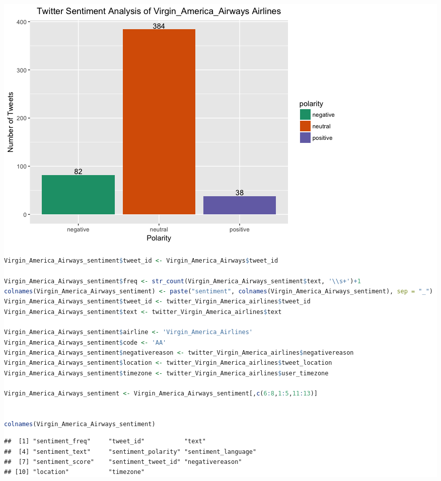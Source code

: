 ![](Airline_Sentiment_Virgin_American_files/figure-markdown_github/Virgin_America%20Airlines%20Sentiment-1.png)

``` r
Virgin_America_Airways_sentiment$tweet_id <- Virgin_America_Airways$tweet_id

Virgin_America_Airways_sentiment$freq <- str_count(Virgin_America_Airways_sentiment$text, '\\s+')+1
colnames(Virgin_America_Airways_sentiment) <- paste("sentiment", colnames(Virgin_America_Airways_sentiment), sep = "_")
Virgin_America_Airways_sentiment$tweet_id <- twitter_Virgin_America_airlines$tweet_id
Virgin_America_Airways_sentiment$text <- twitter_Virgin_America_airlines$text

Virgin_America_Airways_sentiment$airline <- 'Virgin_America_Airlines'
Virgin_America_Airways_sentiment$code <- 'AA'
Virgin_America_Airways_sentiment$negativereason <- twitter_Virgin_America_airlines$negativereason
Virgin_America_Airways_sentiment$location <- twitter_Virgin_America_airlines$tweet_location
Virgin_America_Airways_sentiment$timezone <- twitter_Virgin_America_airlines$user_timezone

Virgin_America_Airways_sentiment <- Virgin_America_Airways_sentiment[,c(6:8,1:5,11:13)]


colnames(Virgin_America_Airways_sentiment)
```

    ##  [1] "sentiment_freq"     "tweet_id"           "text"              
    ##  [4] "sentiment_text"     "sentiment_polarity" "sentiment_language"
    ##  [7] "sentiment_score"    "sentiment_tweet_id" "negativereason"    
    ## [10] "location"           "timezone"
